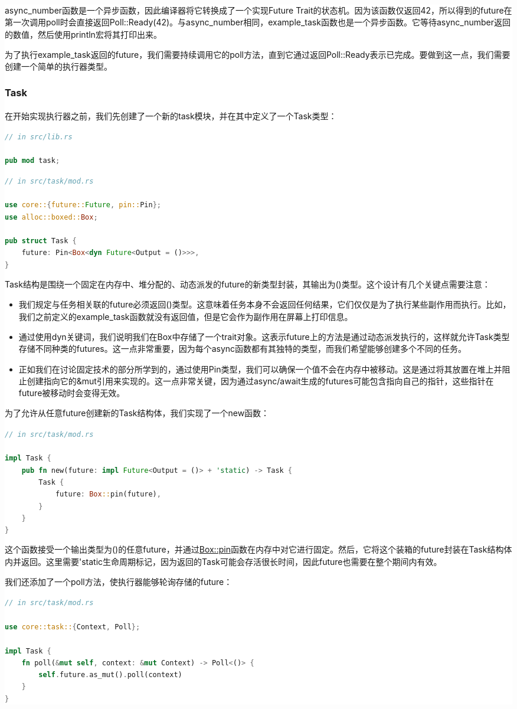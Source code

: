 async_number函数是一个异步函数，因此编译器将它转换成了一个实现Future Trait的状态机。因为该函数仅返回42，所以得到的future在第一次调用poll时会直接返回Poll::Ready(42)。与async_number相同，example_task函数也是一个异步函数。它等待async_number返回的数值，然后使用println宏将其打印出来。

为了执行example_task返回的future，我们需要持续调用它的poll方法，直到它通过返回Poll::Ready表示已完成。要做到这一点，我们需要创建一个简单的执行器类型。

### Task

在开始实现执行器之前，我们先创建了一个新的task模块，并在其中定义了一个Task类型：

```rust
// in src/lib.rs

pub mod task;
```

```rust
// in src/task/mod.rs

use core::{future::Future, pin::Pin};
use alloc::boxed::Box;

pub struct Task {
    future: Pin<Box<dyn Future<Output = ()>>>,
}
```

Task结构是围绕一个固定在内存中、堆分配的、动态派发的future的新类型封装，其输出为()类型。这个设计有几个关键点需要注意：

* 我们规定与任务相关联的future必须返回()类型。这意味着任务本身不会返回任何结果，它们仅仅是为了执行某些副作用而执行。比如，我们之前定义的example_task函数就没有返回值，但是它会作为副作用在屏幕上打印信息。

* 通过使用dyn关键词，我们说明我们在Box中存储了一个trait对象。这表示future上的方法是通过动态派发执行的，这样就允许Task类型存储不同种类的futures。这一点非常重要，因为每个async函数都有其独特的类型，而我们希望能够创建多个不同的任务。

* 正如我们在讨论固定技术的部分所学到的，通过使用Pin<Box>类型，我们可以确保一个值不会在内存中被移动。这是通过将其放置在堆上并阻止创建指向它的&mut引用来实现的。这一点非常关键，因为通过async/await生成的futures可能包含指向自己的指针，这些指针在future被移动时会变得无效。

为了允许从任意future创建新的Task结构体，我们实现了一个new函数：

```rust
// in src/task/mod.rs

impl Task {
    pub fn new(future: impl Future<Output = ()> + 'static) -> Task {
        Task {
            future: Box::pin(future),
        }
    }
}
```

这个函数接受一个输出类型为()的任意future，并通过[Box::pin](https://doc.rust-lang.org/nightly/alloc/boxed/struct.Box.html#method.pin)函数在内存中对它进行固定。然后，它将这个装箱的future封装在Task结构体内并返回。这里需要'static生命周期标记，因为返回的Task可能会存活很长时间，因此future也需要在整个期间内有效。

我们还添加了一个poll方法，使执行器能够轮询存储的future：

```rust
// in src/task/mod.rs

use core::task::{Context, Poll};

impl Task {
    fn poll(&mut self, context: &mut Context) -> Poll<()> {
        self.future.as_mut().poll(context)
    }
}
```
